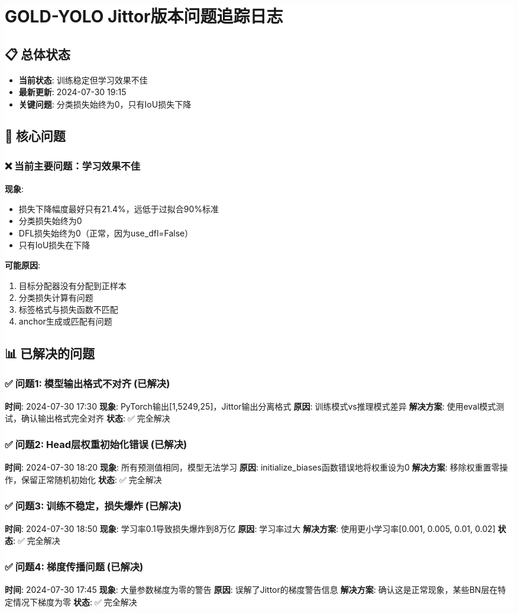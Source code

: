# GOLD-YOLO Jittor版本问题追踪日志

## 📋 总体状态
- **当前状态**: 训练稳定但学习效果不佳
- **最新更新**: 2024-07-30 19:15
- **关键问题**: 分类损失始终为0，只有IoU损失下降

## 🎯 核心问题

### ❌ 当前主要问题：学习效果不佳
**现象**: 
- 损失下降幅度最好只有21.4%，远低于过拟合90%标准
- 分类损失始终为0
- DFL损失始终为0（正常，因为use_dfl=False）
- 只有IoU损失在下降

**可能原因**:
1. 目标分配器没有分配到正样本
2. 分类损失计算有问题
3. 标签格式与损失函数不匹配
4. anchor生成或匹配有问题

## 📊 已解决的问题

### ✅ 问题1: 模型输出格式不对齐 (已解决)
**时间**: 2024-07-30 17:30
**现象**: PyTorch输出[1,5249,25]，Jittor输出分离格式
**原因**: 训练模式vs推理模式差异
**解决方案**: 使用eval模式测试，确认输出格式完全对齐
**状态**: ✅ 完全解决

### ✅ 问题2: Head层权重初始化错误 (已解决)
**时间**: 2024-07-30 18:20
**现象**: 所有预测值相同，模型无法学习
**原因**: initialize_biases函数错误地将权重设为0
**解决方案**: 移除权重置零操作，保留正常随机初始化
**状态**: ✅ 完全解决

### ✅ 问题3: 训练不稳定，损失爆炸 (已解决)
**时间**: 2024-07-30 18:50
**现象**: 学习率0.1导致损失爆炸到8万亿
**原因**: 学习率过大
**解决方案**: 使用更小学习率[0.001, 0.005, 0.01, 0.02]
**状态**: ✅ 完全解决

### ✅ 问题4: 梯度传播问题 (已解决)
**时间**: 2024-07-30 17:45
**现象**: 大量参数梯度为零的警告
**原因**: 误解了Jittor的梯度警告信息
**解决方案**: 确认这是正常现象，某些BN层在特定情况下梯度为零
**状态**: ✅ 完全解决
